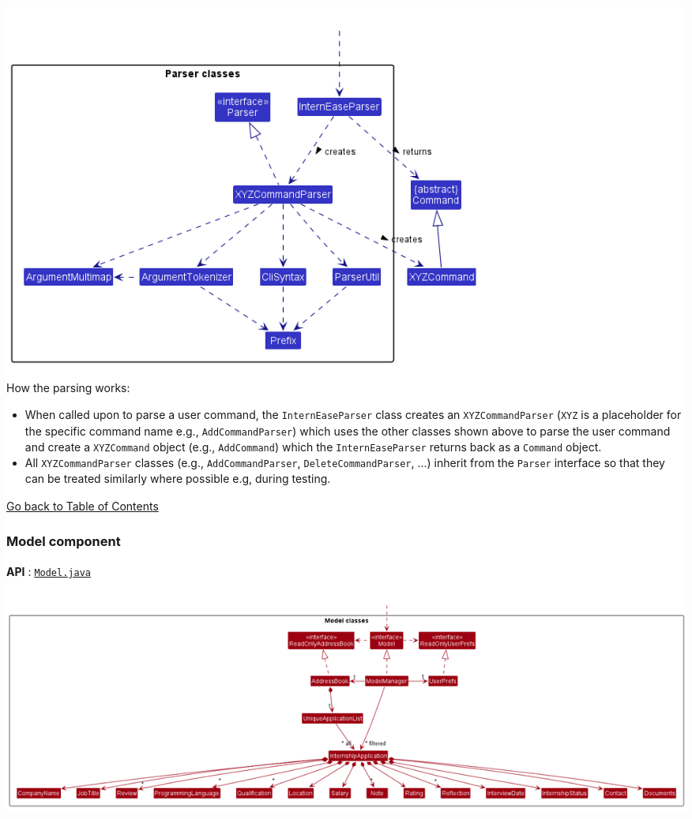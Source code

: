 <img src="images/ParserClasses.png" width="600"/>

How the parsing works:
* When called upon to parse a user command, the `InternEaseParser` class creates an `XYZCommandParser` (`XYZ` is a placeholder for the specific command name e.g., `AddCommandParser`) which uses the other classes shown above to parse the user command and create a `XYZCommand` object (e.g., `AddCommand`) which the `InternEaseParser` returns back as a `Command` object.
* All `XYZCommandParser` classes (e.g., `AddCommandParser`, `DeleteCommandParser`, ...) inherit from the `Parser` interface so that they can be treated similarly where possible e.g, during testing.

[Go back to Table of Contents](#table-of-contents)

### Model component
**API** : [`Model.java`](https://github.com/AY2223S2-CS2103T-W15-4/tp/tree/master/src/main/java/seedu/address/model/Model.java)

<img src="images/ModelClassDiagram.png" width="100%" />
